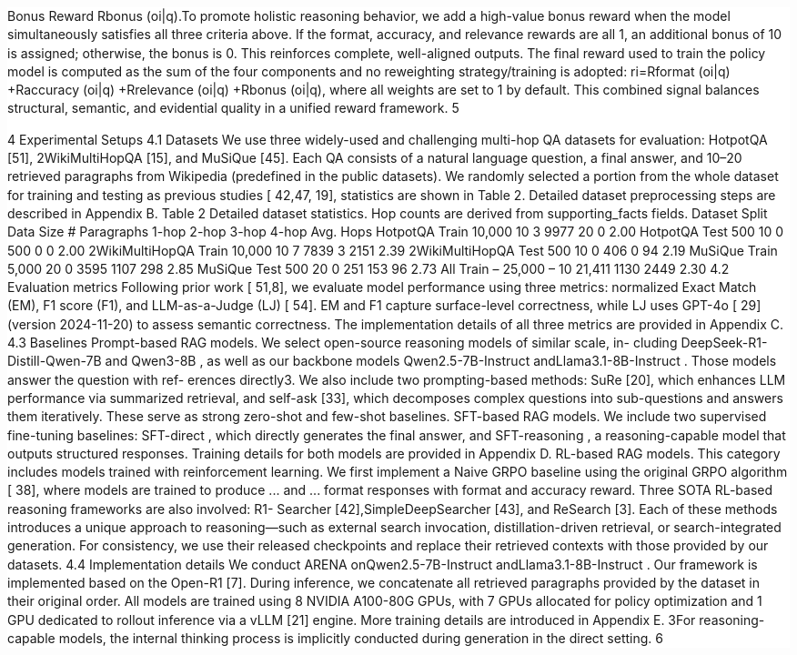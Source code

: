 Bonus Reward Rbonus (oi|q).To promote holistic reasoning behavior, we add a high-value bonus
reward when the model simultaneously satisfies all three criteria above. If the format, accuracy, and
relevance rewards are all 1, an additional bonus of 10 is assigned; otherwise, the bonus is 0. This
reinforces complete, well-aligned outputs.
The final reward used to train the policy model is computed as the sum of the four components and
no reweighting strategy/training is adopted:
ri=Rformat (oi|q) +Raccuracy (oi|q) +Rrelevance (oi|q) +Rbonus (oi|q),
where all weights are set to 1 by default. This combined signal balances structural, semantic, and
evidential quality in a unified reward framework.
5

4 Experimental Setups
4.1 Datasets
We use three widely-used and challenging multi-hop QA datasets for evaluation: HotpotQA [51],
2WikiMultiHopQA [15], and MuSiQue [45]. Each QA consists of a natural language question, a
final answer, and 10–20 retrieved paragraphs from Wikipedia (predefined in the public datasets). We
randomly selected a portion from the whole dataset for training and testing as previous studies [ 42,47,
19], statistics are shown in Table 2. Detailed dataset preprocessing steps are described in Appendix B.
Table 2 Detailed dataset statistics. Hop counts are derived from supporting_facts fields.
Dataset Split Data Size # Paragraphs 1-hop 2-hop 3-hop 4-hop Avg. Hops
HotpotQA Train 10,000 10 3 9977 20 0 2.00
HotpotQA Test 500 10 0 500 0 0 2.00
2WikiMultiHopQA Train 10,000 10 7 7839 3 2151 2.39
2WikiMultiHopQA Test 500 10 0 406 0 94 2.19
MuSiQue Train 5,000 20 0 3595 1107 298 2.85
MuSiQue Test 500 20 0 251 153 96 2.73
All Train – 25,000 – 10 21,411 1130 2449 2.30
4.2 Evaluation metrics
Following prior work [ 51,8], we evaluate model performance using three metrics: normalized Exact
Match (EM), F1 score (F1), and LLM-as-a-Judge (LJ) [ 54]. EM and F1 capture surface-level
correctness, while LJ uses GPT-4o [ 29] (version 2024-11-20) to assess semantic correctness. The
implementation details of all three metrics are provided in Appendix C.
4.3 Baselines
Prompt-based RAG models. We select open-source reasoning models of similar scale, in-
cluding DeepSeek-R1-Distill-Qwen-7B and Qwen3-8B , as well as our backbone models
Qwen2.5-7B-Instruct andLlama3.1-8B-Instruct . Those models answer the question with ref-
erences directly3. We also include two prompting-based methods: SuRe [20], which enhances LLM
performance via summarized retrieval, and self-ask [33], which decomposes complex questions into
sub-questions and answers them iteratively. These serve as strong zero-shot and few-shot baselines.
SFT-based RAG models. We include two supervised fine-tuning baselines: SFT-direct , which
directly generates the final answer, and SFT-reasoning , a reasoning-capable model that outputs
structured responses. Training details for both models are provided in Appendix D.
RL-based RAG models. This category includes models trained with reinforcement learning. We
first implement a Naive GRPO baseline using the original GRPO algorithm [ 38], where models
are trained to produce <think> ...</think> and<answer> ...</answer> format responses with
format and accuracy reward. Three SOTA RL-based reasoning frameworks are also involved: R1-
Searcher [42],SimpleDeepSearcher [43], and ReSearch [3]. Each of these methods introduces a
unique approach to reasoning—such as external search invocation, distillation-driven retrieval, or
search-integrated generation. For consistency, we use their released checkpoints and replace their
retrieved contexts with those provided by our datasets.
4.4 Implementation details
We conduct ARENA onQwen2.5-7B-Instruct andLlama3.1-8B-Instruct . Our framework is
implemented based on the Open-R1 [7]. During inference, we concatenate all retrieved paragraphs
provided by the dataset in their original order. All models are trained using 8 NVIDIA A100-80G
GPUs, with 7 GPUs allocated for policy optimization and 1 GPU dedicated to rollout inference via a
vLLM [21] engine. More training details are introduced in Appendix E.
3For reasoning-capable models, the internal thinking process is implicitly conducted during generation in the
direct setting.
6
